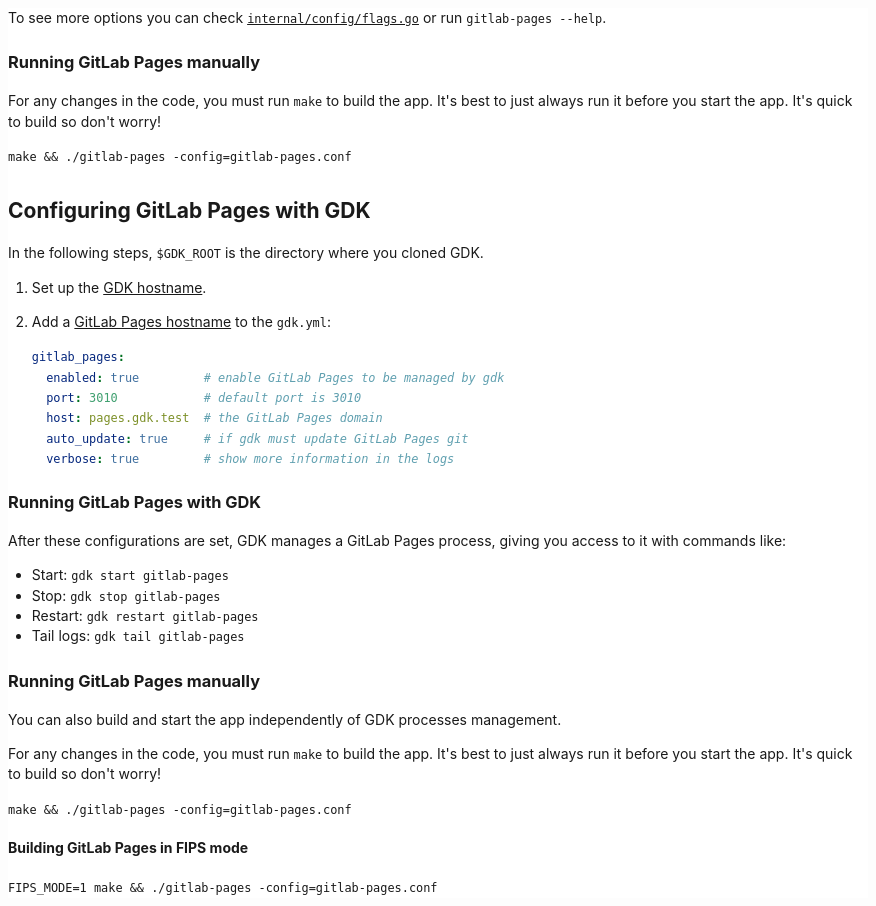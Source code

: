 To see more options you can check
[`internal/config/flags.go`](https://gitlab.com/gitlab-org/gitlab-pages/blob/master/internal/config/flags.go)
or run `gitlab-pages --help`.

### Running GitLab Pages manually

For any changes in the code, you must run `make` to build the app. It's best to just always run
it before you start the app. It's quick to build so don't worry!

```shell
make && ./gitlab-pages -config=gitlab-pages.conf
```

## Configuring GitLab Pages with GDK

In the following steps, `$GDK_ROOT` is the directory where you cloned GDK.

1. Set up the [GDK hostname](https://gitlab.com/gitlab-org/gitlab-development-kit/-/blob/main/doc/howto/local_network.md).
1. Add a [GitLab Pages hostname](#configuring-gitlab-pages-hostname) to the `gdk.yml`:

   ```yaml
   gitlab_pages:
     enabled: true         # enable GitLab Pages to be managed by gdk
     port: 3010            # default port is 3010
     host: pages.gdk.test  # the GitLab Pages domain
     auto_update: true     # if gdk must update GitLab Pages git
     verbose: true         # show more information in the logs
   ```

### Running GitLab Pages with GDK

After these configurations are set, GDK manages a GitLab Pages process, giving you access to
it with commands like:

- Start: `gdk start gitlab-pages`
- Stop: `gdk stop gitlab-pages`
- Restart: `gdk restart gitlab-pages`
- Tail logs: `gdk tail gitlab-pages`

### Running GitLab Pages manually

You can also build and start the app independently of GDK processes management.

For any changes in the code, you must run `make` to build the app. It's best to just always run
it before you start the app. It's quick to build so don't worry!

```shell
make && ./gitlab-pages -config=gitlab-pages.conf
```

#### Building GitLab Pages in FIPS mode

```shell
FIPS_MODE=1 make && ./gitlab-pages -config=gitlab-pages.conf
```
